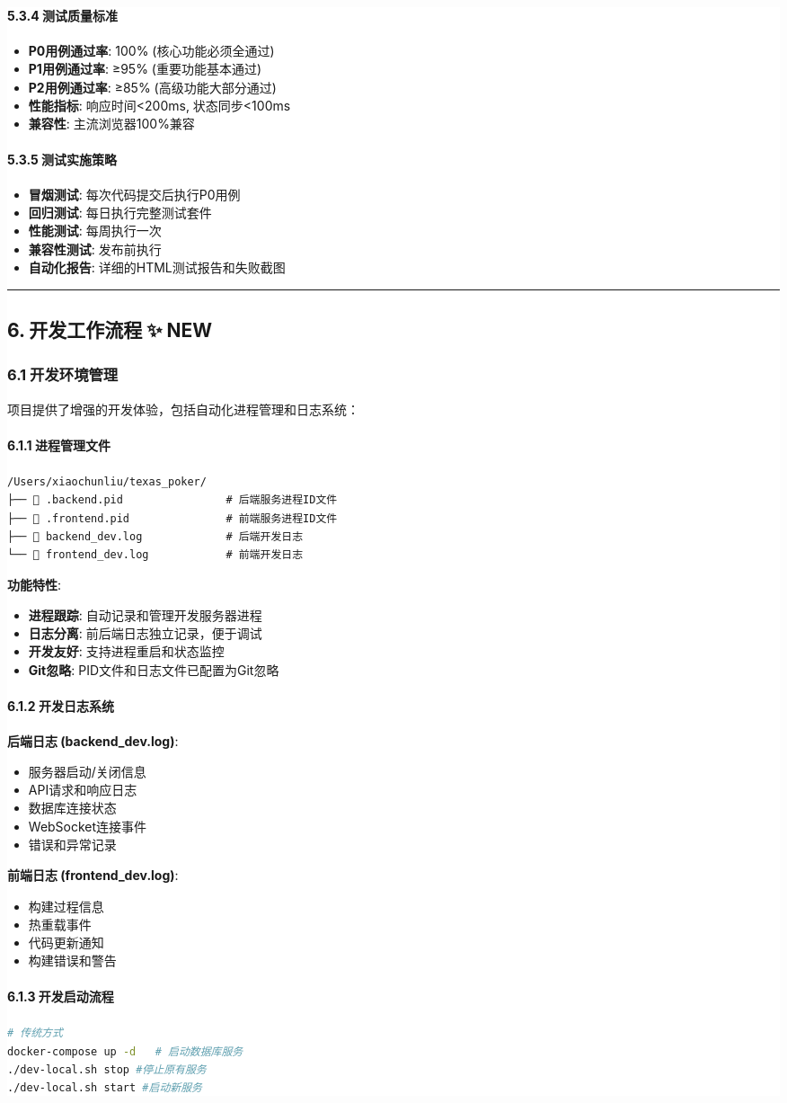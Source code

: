 #### 5.3.4 测试质量标准
- **P0用例通过率**: 100% (核心功能必须全通过)
- **P1用例通过率**: ≥95% (重要功能基本通过)
- **P2用例通过率**: ≥85% (高级功能大部分通过)
- **性能指标**: 响应时间<200ms, 状态同步<100ms
- **兼容性**: 主流浏览器100%兼容

#### 5.3.5 测试实施策略
- **冒烟测试**: 每次代码提交后执行P0用例
- **回归测试**: 每日执行完整测试套件
- **性能测试**: 每周执行一次
- **兼容性测试**: 发布前执行
- **自动化报告**: 详细的HTML测试报告和失败截图

---

## 6. 开发工作流程 ✨ **NEW**

### 6.1 开发环境管理
项目提供了增强的开发体验，包括自动化进程管理和日志系统：

#### 6.1.1 进程管理文件
```
/Users/xiaochunliu/texas_poker/
├── 📄 .backend.pid                # 后端服务进程ID文件
├── 📄 .frontend.pid               # 前端服务进程ID文件
├── 📄 backend_dev.log             # 后端开发日志
└── 📄 frontend_dev.log            # 前端开发日志
```

**功能特性**:
- **进程跟踪**: 自动记录和管理开发服务器进程
- **日志分离**: 前后端日志独立记录，便于调试
- **开发友好**: 支持进程重启和状态监控
- **Git忽略**: PID文件和日志文件已配置为Git忽略

#### 6.1.2 开发日志系统
**后端日志 (backend_dev.log)**:
- 服务器启动/关闭信息
- API请求和响应日志
- 数据库连接状态
- WebSocket连接事件
- 错误和异常记录

**前端日志 (frontend_dev.log)**:
- 构建过程信息
- 热重载事件
- 代码更新通知
- 构建错误和警告

#### 6.1.3 开发启动流程
```bash
# 传统方式
docker-compose up -d   # 启动数据库服务
./dev-local.sh stop #停止原有服务
./dev-local.sh start #启动新服务


```

